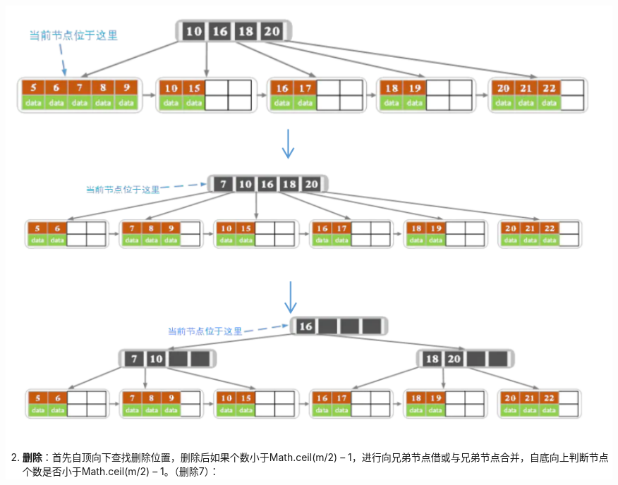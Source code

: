 ![](../../public/basics/dsa-17.png)

2. **删除**：首先自顶向下查找删除位置，删除后如果个数小于Math.ceil(m/2) – 1，进行向兄弟节点借或与兄弟节点合并，自底向上判断节点个数是否小于Math.ceil(m/2) – 1。（删除7）：
